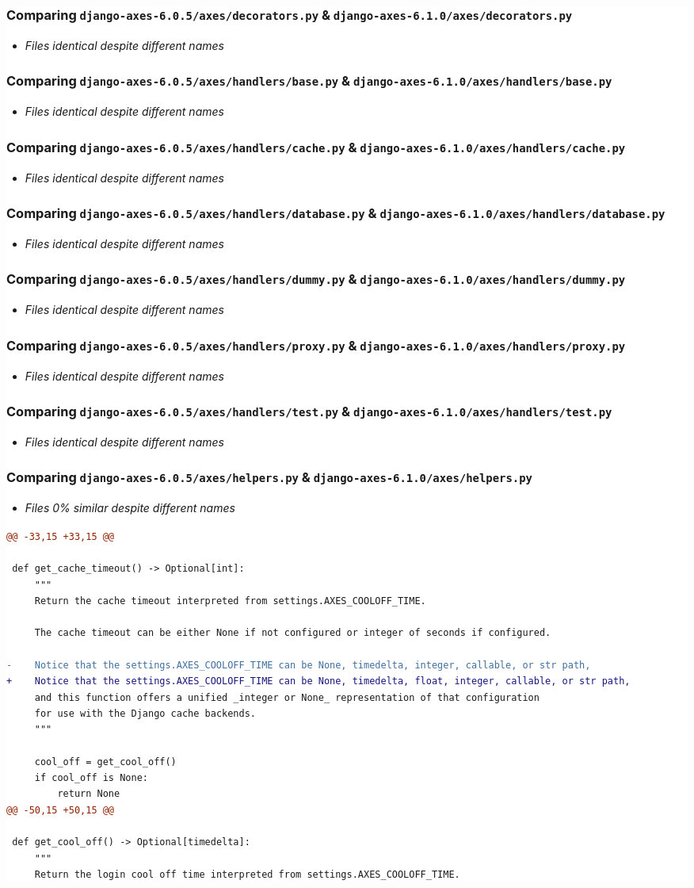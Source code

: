 ### Comparing `django-axes-6.0.5/axes/decorators.py` & `django-axes-6.1.0/axes/decorators.py`

 * *Files identical despite different names*

### Comparing `django-axes-6.0.5/axes/handlers/base.py` & `django-axes-6.1.0/axes/handlers/base.py`

 * *Files identical despite different names*

### Comparing `django-axes-6.0.5/axes/handlers/cache.py` & `django-axes-6.1.0/axes/handlers/cache.py`

 * *Files identical despite different names*

### Comparing `django-axes-6.0.5/axes/handlers/database.py` & `django-axes-6.1.0/axes/handlers/database.py`

 * *Files identical despite different names*

### Comparing `django-axes-6.0.5/axes/handlers/dummy.py` & `django-axes-6.1.0/axes/handlers/dummy.py`

 * *Files identical despite different names*

### Comparing `django-axes-6.0.5/axes/handlers/proxy.py` & `django-axes-6.1.0/axes/handlers/proxy.py`

 * *Files identical despite different names*

### Comparing `django-axes-6.0.5/axes/handlers/test.py` & `django-axes-6.1.0/axes/handlers/test.py`

 * *Files identical despite different names*

### Comparing `django-axes-6.0.5/axes/helpers.py` & `django-axes-6.1.0/axes/helpers.py`

 * *Files 0% similar despite different names*

```diff
@@ -33,15 +33,15 @@
 
 def get_cache_timeout() -> Optional[int]:
     """
     Return the cache timeout interpreted from settings.AXES_COOLOFF_TIME.
 
     The cache timeout can be either None if not configured or integer of seconds if configured.
 
-    Notice that the settings.AXES_COOLOFF_TIME can be None, timedelta, integer, callable, or str path,
+    Notice that the settings.AXES_COOLOFF_TIME can be None, timedelta, float, integer, callable, or str path,
     and this function offers a unified _integer or None_ representation of that configuration
     for use with the Django cache backends.
     """
 
     cool_off = get_cool_off()
     if cool_off is None:
         return None
@@ -50,15 +50,15 @@
 
 def get_cool_off() -> Optional[timedelta]:
     """
     Return the login cool off time interpreted from settings.AXES_COOLOFF_TIME.
```